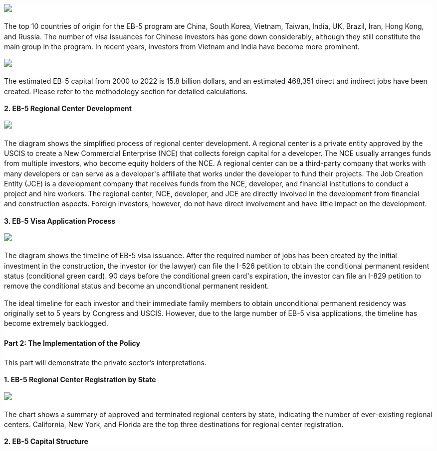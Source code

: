 ![](/img/green-card-buildout/graph1-2.jpg)

The top 10 countries of origin for the EB-5 program are China, South Korea, Vietnam, Taiwan, India, UK, Brazil, Iran, Hong Kong, and Russia. The number of visa issuances for Chinese investors has gone down considerably, although they still constitute the main group in the program. In recent years, investors from Vietnam and India have become more prominent.

![](/img/green-card-buildout/graph1-3.jpg)

The estimated EB-5 capital from 2000 to 2022 is 15.8 billion dollars, and an estimated 468,351 direct and indirect jobs have been created. Please refer to the methodology section for detailed calculations.

**2. EB-5 Regional Center Development**

![](/img/green-card-buildout/graph2.jpg)

The diagram shows the simplified process of regional center development. A regional center is a private entity approved by the USCIS to create a New Commercial Enterprise (NCE) that collects foreign capital for a developer. The NCE usually arranges funds from multiple investors, who become equity holders of the NCE. A regional center can be a third-party company that works with many developers or can serve as a developer's affiliate that works under the developer to fund their projects. The Job Creation Entity (JCE) is a development company that receives funds from the NCE, developer, and financial institutions to conduct a project and hire workers. The regional center, NCE, developer, and JCE are directly involved in the development from financial and construction aspects. Foreign investors, however, do not have direct involvement and have little impact on the development.

**3. EB-5 Visa Application Process**

![](/img/green-card-buildout/graph3.jpg)

The diagram shows the timeline of EB-5 visa issuance. After the required number of jobs has been created by the initial investment in the construction, the investor (or the lawyer) can file the I-526 petition to obtain the conditional permanent resident status (conditional green card). 90 days before the conditional green card's expiration, the investor can file an I-829 petition to remove the conditional status and become an unconditional permanent resident.

The ideal timeline for each investor and their immediate family members to obtain unconditional permanent residency was originally set to 5 years by Congress and USCIS. However, due to the large number of EB-5 visa applications, the timeline has become extremely backlogged.

#### Part 2: The Implementation of the Policy

This part will demonstrate the private sector’s interpretations.

**1. EB-5 Regional Center Registration by State**

![](/img/green-card-buildout/graph4.jpg)

The chart shows a summary of approved and terminated regional centers by state, indicating the number of ever-existing regional centers. California, New York, and Florida are the top three destinations for regional center registration.

**2. EB-5 Capital Structure**
